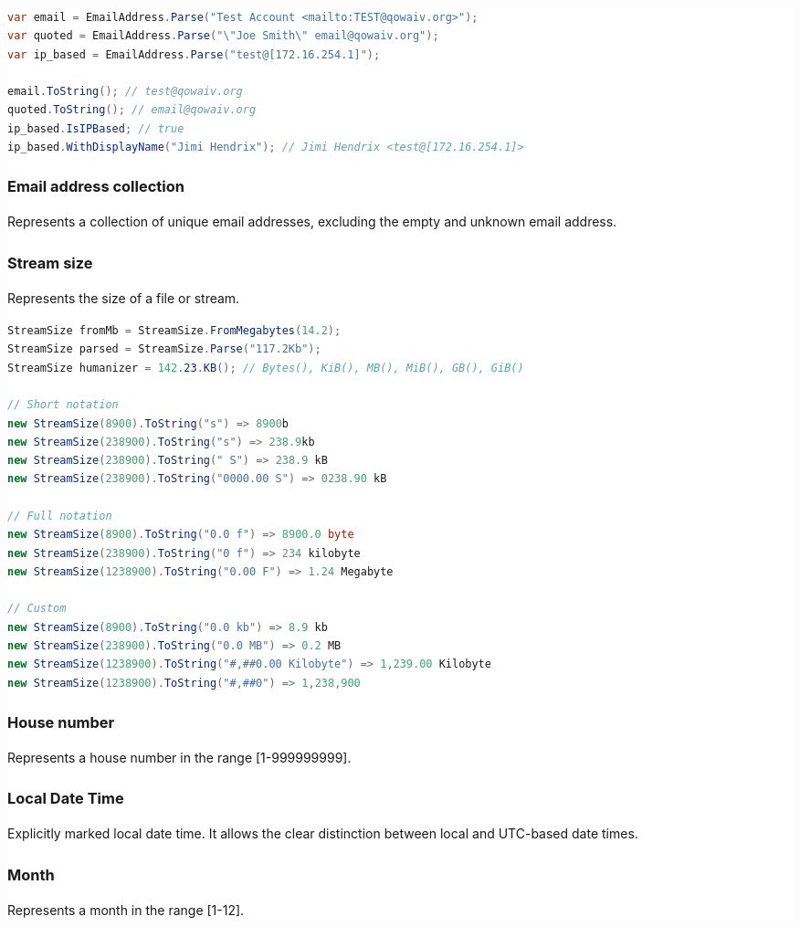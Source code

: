 ``` C#
var email = EmailAddress.Parse("Test Account <mailto:TEST@qowaiv.org>");
var quoted = EmailAddress.Parse("\"Joe Smith\" email@qowaiv.org");
var ip_based = EmailAddress.Parse("test@[172.16.254.1]");

email.ToString(); // test@qowaiv.org
quoted.ToString(); // email@qowaiv.org
ip_based.IsIPBased; // true
ip_based.WithDisplayName("Jimi Hendrix"); // Jimi Hendrix <test@[172.16.254.1]>

```

### Email address collection
Represents a collection of unique email addresses, excluding the empty and unknown email address.

### Stream size
Represents the size of a file or stream.

``` C#
StreamSize fromMb = StreamSize.FromMegabytes(14.2);
StreamSize parsed = StreamSize.Parse("117.2Kb");
StreamSize humanizer = 142.23.KB(); // Bytes(), KiB(), MB(), MiB(), GB(), GiB()

// Short notation
new StreamSize(8900).ToString("s") => 8900b
new StreamSize(238900).ToString("s") => 238.9kb
new StreamSize(238900).ToString(" S") => 238.9 kB
new StreamSize(238900).ToString("0000.00 S") => 0238.90 kB

// Full notation
new StreamSize(8900).ToString("0.0 f") => 8900.0 byte
new StreamSize(238900).ToString("0 f") => 234 kilobyte
new StreamSize(1238900).ToString("0.00 F") => 1.24 Megabyte

// Custom
new StreamSize(8900).ToString("0.0 kb") => 8.9 kb
new StreamSize(238900).ToString("0.0 MB") => 0.2 MB
new StreamSize(1238900).ToString("#,##0.00 Kilobyte") => 1,239.00 Kilobyte
new StreamSize(1238900).ToString("#,##0") => 1,238,900
```

### House number
Represents a house number in the range [1-999999999].

### Local Date Time
Explicitly marked local date time. It allows the clear distinction between local 
and UTC-based date times.

### Month
Represents a month in the range [1-12].
